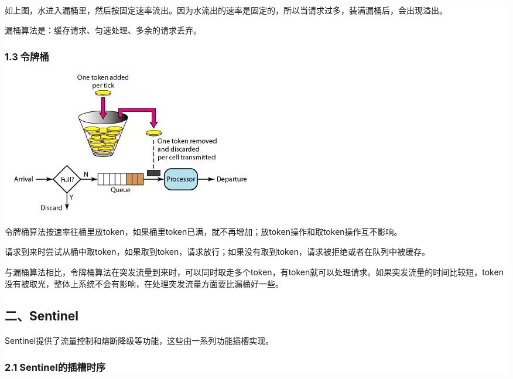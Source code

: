 如上图，水进入漏桶里，然后按固定速率流出。因为水流出的速率是固定的，所以当请求过多，装满漏桶后，会出现溢出。

漏桶算法是：缓存请求、匀速处理、多余的请求丢弃。

### 1.3 令牌桶

![token-bucket](https://raw.githubusercontent.com/yizhishi/yizhishi.github.io/master/images/rate-limit/token-bucket.jpg)

令牌桶算法按速率往桶里放token，如果桶里token已满，就不再增加；放token操作和取token操作互不影响。

请求到来时尝试从桶中取token，如果取到token，请求放行；如果没有取到token，请求被拒绝或者在队列中被缓存。



与漏桶算法相比，令牌桶算法在突发流量到来时，可以同时取走多个token，有token就可以处理请求。如果突发流量的时间比较短，token没有被取光，整体上系统不会有影响，在处理突发流量方面要比漏桶好一些。

## 二、Sentinel

Sentinel提供了流量控制和熔断降级等功能，这些由一系列功能插槽实现。

### 2.1 Sentinel的插槽时序
